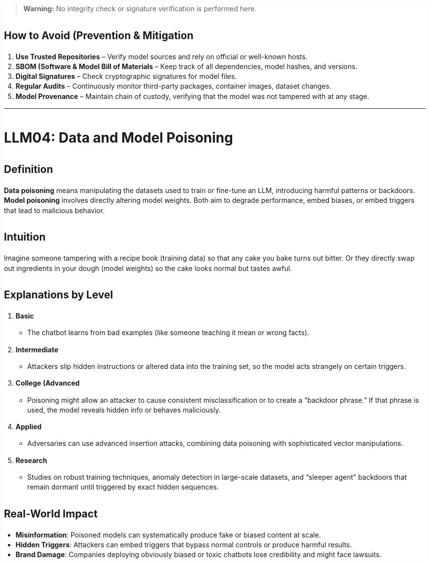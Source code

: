> **Warning:** No integrity check or signature verification is performed here.

## **How to Avoid (Prevention & Mitigation**  
1. **Use Trusted Repositories** – Verify model sources and rely on official or well-known hosts.  
2. **SBOM (Software & Model Bill of Materials** – Keep track of all dependencies, model hashes, and versions.  
3. **Digital Signatures** – Check cryptographic signatures for model files.  
4. **Regular Audits** – Continuously monitor third-party packages, container images, dataset changes.  
5. **Model Provenance** – Maintain chain of custody, verifying that the model was not tampered with at any stage.

---

# **LLM04: Data and Model Poisoning**

## **Definition**  
**Data poisoning** means manipulating the datasets used to train or fine-tune an LLM, introducing harmful patterns or backdoors. **Model poisoning** involves directly altering model weights. Both aim to degrade performance, embed biases, or embed triggers that lead to malicious behavior.

## Intuition   
Imagine someone tampering with a recipe book (training data) so that any cake you bake turns out bitter. Or they directly swap out ingredients in your dough (model weights) so the cake looks normal but tastes awful.

## **Explanations by Level**

1. **Basic**  
   - The chatbot learns from bad examples (like someone teaching it mean or wrong facts).

2. **Intermediate**  
   - Attackers slip hidden instructions or altered data into the training set, so the model acts strangely on certain triggers.

3. **College (Advanced**  
   - Poisoning might allow an attacker to cause consistent misclassification or to create a “backdoor phrase.” If that phrase is used, the model reveals hidden info or behaves maliciously.

4. **Applied**  
   - Adversaries can use advanced insertion attacks, combining data poisoning with sophisticated vector manipulations.

5. **Research**  
   - Studies on robust training techniques, anomaly detection in large-scale datasets, and “sleeper agent” backdoors that remain dormant until triggered by exact hidden sequences.

## **Real-World Impact**  
- **Misinformation**: Poisoned models can systematically produce fake or biased content at scale.  
- **Hidden Triggers**: Attackers can embed triggers that bypass normal controls or produce harmful results.  
- **Brand Damage**: Companies deploying obviously biased or toxic chatbots lose credibility and might face lawsuits.
